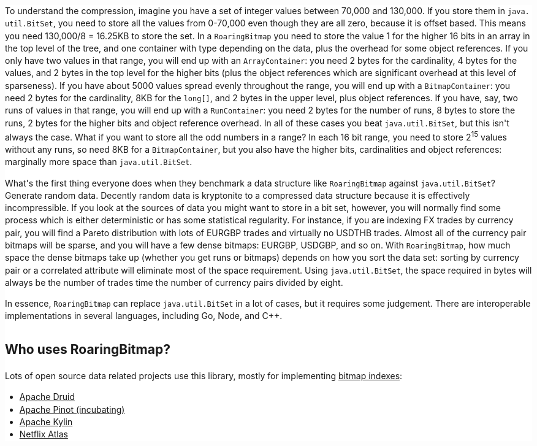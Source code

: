 To understand the compression, imagine you have a set of integer values between 70,000 and 130,000.
If you store them in `java.util.BitSet`, you need to store all the values from 0-70,000 even though they are all zero, because it is offset based.
This means you need 130,000/8 = 16.25KB to store the set.
In a `RoaringBitmap` you need to store the value 1 for the higher 16 bits in an array in the top level of the tree, and one container with type depending on the data, plus the overhead for some object references.
If you only have two values in that range, you will end up with an `ArrayContainer`: you need 2 bytes for the cardinality, 4 bytes for the values, and 2 bytes in the top level for the higher bits (plus the object references which are significant overhead at this level of sparseness).
If you have about 5000 values spread evenly throughout the range, you will end up with a `BitmapContainer`: you need 2 bytes for the cardinality, 8KB for the `long[]`, and 2 bytes in the upper level, plus object references.
If you have, say, two runs of values in that range, you will end up with a `RunContainer`: you need 2 bytes for the number of runs, 8 bytes to store the runs, 2 bytes for the higher bits and object reference overhead.
In all of these cases you beat `java.util.BitSet`, but this isn't always the case.
What if you want to store all the odd numbers in a range?
In each 16 bit range, you need to store $2^{15}$ values without any runs, so need 8KB for a `BitmapContainer`, but you also have the higher bits, cardinalities and object references: marginally more space than `java.util.BitSet`.

What's the first thing everyone does when they benchmark a data structure like `RoaringBitmap` against `java.util.BitSet`?
Generate random data.
Decently random data is kryptonite to a compressed data structure because it is effectively incompressible.
If you look at the sources of data you might want to store in a bit set, however, you will normally find some process which is either deterministic or has some statistical regularity.
For instance, if you are indexing FX trades by currency pair, you will find a Pareto distribution with lots of EURGBP trades and virtually no USDTHB trades.
Almost all of the currency pair bitmaps will be sparse, and you will have a few dense bitmaps: EURGBP, USDGBP, and so on.
With `RoaringBitmap`, how much space the dense bitmaps take up (whether you get runs or bitmaps) depends on how you sort the data set: sorting by currency pair or a correlated attribute will eliminate most of the space requirement.
Using `java.util.BitSet`, the space required in bytes will always be the number of trades time the number of currency pairs divided by eight.     

In essence, `RoaringBitmap` can replace `java.util.BitSet` in a lot of cases, but it requires some judgement.
There are interoperable implementations in several languages, including Go, Node, and C++.

## Who uses RoaringBitmap?

Lots of open source data related projects use this library, mostly for implementing [bitmap indexes](/posts/how-a-bitmap-index-works): 

* [Apache Druid](https://github.com/apache/druid)
* [Apache Pinot (incubating)](https://github.com/apache/incubator-pinot)
* [Apache Kylin](http://kylin.apache.org/)
* [Netflix Atlas](https://github.com/Netflix/atlas)
